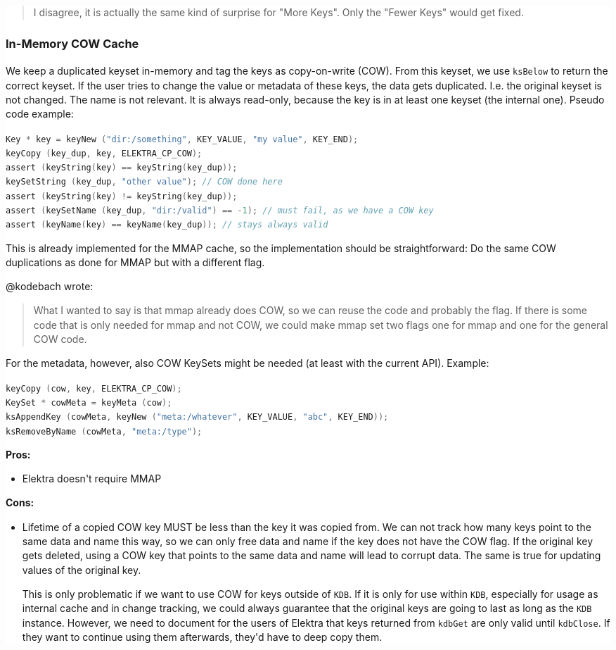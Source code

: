 > I disagree, it is actually the same kind of surprise for "More Keys".
> Only the "Fewer Keys" would get fixed.

### In-Memory COW Cache

We keep a duplicated keyset in-memory and tag the keys as copy-on-write (COW).
From this keyset, we use `ksBelow` to return the correct keyset.
If the user tries to change the value or metadata of these keys, the data gets duplicated.
I.e. the original keyset is not changed.
The name is not relevant.
It is always read-only, because the key is in at least one keyset (the internal one).
Pseudo code example:

```c
Key * key = keyNew ("dir:/something", KEY_VALUE, "my value", KEY_END);
keyCopy (key_dup, key, ELEKTRA_CP_COW);
assert (keyString(key) == keyString(key_dup));
keySetString (key_dup, "other value"); // COW done here
assert (keyString(key) != keyString(key_dup));
assert (keySetName (key_dup, "dir:/valid") == -1); // must fail, as we have a COW key
assert (keyName(key) == keyName(key_dup)); // stays always valid
```

This is already implemented for the MMAP cache, so the implementation should be straightforward:
Do the same COW duplications as done for MMAP but with a different flag.

@kodebach wrote:

> What I wanted to say is that mmap already does COW, so we can reuse the code and probably the flag.
> If there is some code that is only needed for mmap and not COW, we could make mmap set two flags one for mmap and one for the general COW code.

For the metadata, however, also COW KeySets might be needed (at least with the current API).
Example:

```c
keyCopy (cow, key, ELEKTRA_CP_COW);
KeySet * cowMeta = keyMeta (cow);
ksAppendKey (cowMeta, keyNew ("meta:/whatever", KEY_VALUE, "abc", KEY_END));
ksRemoveByName (cowMeta, "meta:/type");
```

**Pros:**

- Elektra doesn't require MMAP

**Cons:**

- Lifetime of a copied COW key MUST be less than the key it was copied from.
  We can not track how many keys point to the same data and name this way, so we can only free data and name if the key does not have the COW flag.
  If the original key gets deleted, using a COW key that points to the same data and name will lead to corrupt data.
  The same is true for updating values of the original key.

  This is only problematic if we want to use COW for keys outside of `KDB`.
  If it is only for use within `KDB`, especially for usage as internal cache and in change tracking, we could always guarantee that the original keys are going to last as long as the `KDB` instance.
  However, we need to document for the users of Elektra that keys returned from `kdbGet` are only valid until `kdbClose`.
  If they want to continue using them afterwards, they'd have to deep copy them.
